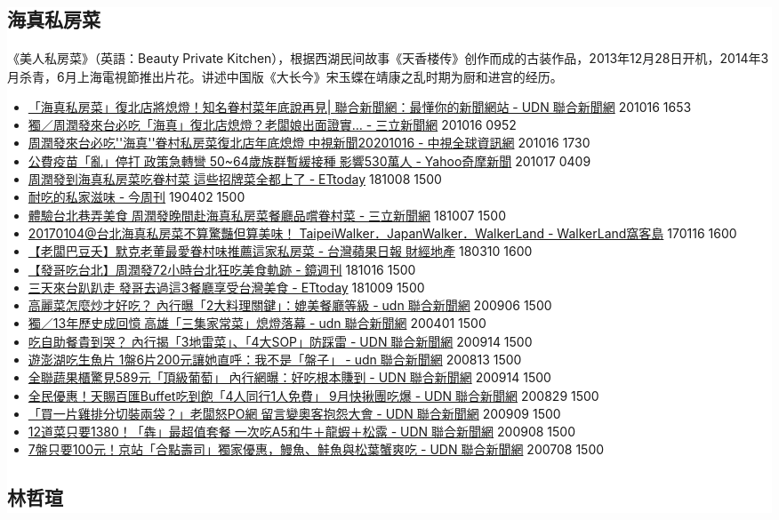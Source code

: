 ## 海真私房菜

《美人私房菜》（英語：Beauty Private Kitchen），根据西湖民间故事《天香楼传》创作而成的古装作品，2013年12月28日开机，2014年3月杀青，6月上海電視節推出片花。讲述中国版《大长今》宋玉蝶在靖康之乱时期为厨和进宫的经历。
- [「海真私房菜」復北店將熄燈！知名眷村菜年底說再見| 聯合新聞網：最懂你的新聞網站 - UDN 聯合新聞網](https://udn.com/news/story/7193/4940933 "「海真私房菜」復北店將熄燈！知名眷村菜年底說再見| 聯合新聞網：最懂你的新聞網站 - UDN 聯合新聞網") 201016 1653
- [獨／周潤發來台必吃「海真」復北店熄燈？老闆娘出面證實… - 三立新聞網](https://travel.setn.com/News/831681 "獨／周潤發來台必吃「海真」復北店熄燈？老闆娘出面證實… - 三立新聞網") 201016 0952
- [周潤發來台必吃''海真''眷村私房菜復北店年底熄燈 中視新聞20201016 - 中視全球資訊網](http://new.ctv.com.tw/Article/%E5%91%A8%E6%BD%A4%E7%99%BC%E4%BE%86%E5%8F%B0%E5%BF%85%E5%90%83-%E6%B5%B7%E7%9C%9F-%E7%9C%B7%E6%9D%91%E7%A7%81%E6%88%BF%E8%8F%9C%E5%BE%A9%E5%8C%97%E5%BA%97%E5%B9%B4%E5%BA%95%E7%86%84%E7%87%88-%E4%B8%AD%E8%A6%96%E6%96%B0%E8%81%9E-20201016 "周潤發來台必吃''海真''眷村私房菜復北店年底熄燈 中視新聞20201016 - 中視全球資訊網") 201016 1730
- [公費疫苗「亂」停打 政策急轉彎 50~64歲族群暫緩接種 影響530萬人 - Yahoo奇摩新聞](https://tw.news.yahoo.com/%E5%85%AC%E8%B2%BB%E7%96%AB%E8%8B%97-%E4%BA%82-%E5%81%9C%E6%89%93-%E6%94%BF%E7%AD%96%E6%80%A5%E8%BD%89%E5%BD%8E-50-200958158.html "公費疫苗「亂」停打 政策急轉彎 50~64歲族群暫緩接種 影響530萬人 - Yahoo奇摩新聞") 201017 0409
- [周潤發到海真私房菜吃眷村菜 這些招牌菜全都上了 - ETtoday](https://travel.ettoday.net/article/1276462.htm "周潤發到海真私房菜吃眷村菜 這些招牌菜全都上了 - ETtoday") 181008 1500
- [耐吃的私家滋味 - 今周刊](https://www.businesstoday.com.tw/article/category/80732/post/201904020052/%E8%80%90%E5%90%83%E7%9A%84%E7%A7%81%E5%AE%B6%E6%BB%8B%E5%91%B3 "耐吃的私家滋味 - 今周刊") 190402 1500
- [體驗台北巷弄美食 周潤發晚間赴海真私房菜餐廳品嚐眷村菜 - 三立新聞網](https://star.setn.com/news/439405 "體驗台北巷弄美食 周潤發晚間赴海真私房菜餐廳品嚐眷村菜 - 三立新聞網") 181007 1500
- [20170104@台北海真私房菜不算驚豔但算美味！ TaipeiWalker．JapanWalker．WalkerLand - WalkerLand窩客島](http://www.walkerland.com.tw/article/view/142271 "20170104@台北海真私房菜不算驚豔但算美味！ TaipeiWalker．JapanWalker．WalkerLand - WalkerLand窩客島") 170116 1600
- [【老闆巴豆夭】默克老董最愛眷村味推薦這家私房菜 - 台灣蘋果日報 財經地產](https://tw.appledaily.com/property/20180310/JL3756T7TP3BNRNUD4IDNOY4PA/ "【老闆巴豆夭】默克老董最愛眷村味推薦這家私房菜 - 台灣蘋果日報 財經地產") 180310 1600
- [【發哥吃台北】周潤發72小時台北狂吃美食軌跡 - 鏡週刊](https://www.mirrormedia.mg/story/20181015ent006/ "【發哥吃台北】周潤發72小時台北狂吃美食軌跡 - 鏡週刊") 181016 1500
- [三天來台趴趴走 發哥去過這3餐廳享受台灣美食 - ETtoday](https://travel.ettoday.net/article/1277529.htm "三天來台趴趴走 發哥去過這3餐廳享受台灣美食 - ETtoday") 181009 1500
- [高麗菜怎麼炒才好吃？ 內行曝「2大料理關鍵」：媲美餐廳等級 - udn 聯合新聞網](https://udn.com/news/story/7193/4838872 "高麗菜怎麼炒才好吃？ 內行曝「2大料理關鍵」：媲美餐廳等級 - udn 聯合新聞網") 200906 1500
- [獨／13年歷史成回憶 高雄「三集家常菜」熄燈落幕 - udn 聯合新聞網](https://udn.com/news/story/7193/4460299 "獨／13年歷史成回憶 高雄「三集家常菜」熄燈落幕 - udn 聯合新聞網") 200401 1500
- [吃自助餐貴到哭？ 內行揭「3地雷菜」、「4大SOP」防踩雷 - UDN 聯合新聞網](https://udn.com/news/story/7193/4857190 "吃自助餐貴到哭？ 內行揭「3地雷菜」、「4大SOP」防踩雷 - UDN 聯合新聞網") 200914 1500
- [遊澎湖吃生魚片 1盤6片200元讓她直呼：我不是「盤子」 - udn 聯合新聞網](https://udn.com/news/story/7193/4776583 "遊澎湖吃生魚片 1盤6片200元讓她直呼：我不是「盤子」 - udn 聯合新聞網") 200813 1500
- [全聯蔬果櫃驚見589元「頂級葡萄」 內行網曝：好吃根本賺到 - UDN 聯合新聞網](https://udn.com/news/story/7193/4856961 "全聯蔬果櫃驚見589元「頂級葡萄」 內行網曝：好吃根本賺到 - UDN 聯合新聞網") 200914 1500
- [全民優惠！天賜百匯Buffet吃到飽「4人同行1人免費」 9月快揪團吃爆 - UDN 聯合新聞網](https://udn.com/news/story/7193/4819127 "全民優惠！天賜百匯Buffet吃到飽「4人同行1人免費」 9月快揪團吃爆 - UDN 聯合新聞網") 200829 1500
- [「買一片雞排分切裝兩袋？」老闆怒PO網 留言變奧客抱怨大會 - UDN 聯合新聞網](https://udn.com/news/story/7193/4846848 "「買一片雞排分切裝兩袋？」老闆怒PO網 留言變奧客抱怨大會 - UDN 聯合新聞網") 200909 1500
- [12道菜只要1380！「犇」最超值套餐 一次吃A5和牛＋龍蝦＋松露 - UDN 聯合新聞網](https://udn.com/news/story/7193/4844229 "12道菜只要1380！「犇」最超值套餐 一次吃A5和牛＋龍蝦＋松露 - UDN 聯合新聞網") 200908 1500
- [7盤只要100元！京站「合點壽司」獨家優惠，鰻魚、鮭魚與松葉蟹爽吃 - UDN 聯合新聞網](https://udn.com/news/story/7193/4686579 "7盤只要100元！京站「合點壽司」獨家優惠，鰻魚、鮭魚與松葉蟹爽吃 - UDN 聯合新聞網") 200708 1500

## 林哲瑄
